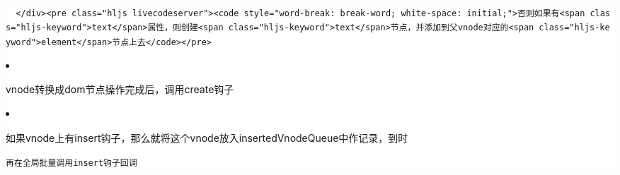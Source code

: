       </div><pre class="hljs livecodeserver"><code style="word-break: break-word; white-space: initial;">否则如果有<span class="hljs-keyword">text</span>属性，则创建<span class="hljs-keyword">text</span>节点，并添加到父vnode对应的<span class="hljs-keyword">element</span>节点上去</code></pre>
</li>
<li><p>vnode转换成dom节点操作完成后，调用create钩子</p></li>
<li>
<p>如果vnode上有insert钩子，那么就将这个vnode放入insertedVnodeQueue中作记录，到时</p>
<div class="widget-codetool" style="display:none;">
      <div class="widget-codetool--inner">
      <span class="selectCode code-tool" data-toggle="tooltip" data-placement="top" title="" data-original-title="全选"></span>
      <span type="button" class="copyCode code-tool" data-toggle="tooltip" data-placement="top" data-clipboard-text="再在全局批量调用insert钩子回调
" title="" data-original-title="复制"></span>
      <span type="button" class="saveToNote code-tool" data-toggle="tooltip" data-placement="top" title="" data-original-title="放进笔记"></span>
      </div>
      </div><pre class="hljs mipsasm"><code>再在全局批量调用<span class="hljs-keyword">insert钩子回调
</span></code></pre>
<div class="widget-codetool" style="display:none;">
      <div class="widget-codetool--inner">
      <span class="selectCode code-tool" data-toggle="tooltip" data-placement="top" title="" data-original-title="全选"></span>
      <span type="button" class="copyCode code-tool" data-toggle="tooltip" data-placement="top" data-clipboard-text="function createElm(vnode, insertedVnodeQueue) {
   var i, data = vnode.data;
   if (isDef(data)) {
 //当节点上存在hook而且hook中有init钩子时，先调用init回调，对刚创建的vnode进行处理
 if (isDef(i = data.hook) &amp;&amp; isDef(i = i.init)) {
   i(vnode);
   //获取init钩子修改后的数据
   data = vnode.data;
 }
   }
   var elm, children = vnode.children, sel = vnode.sel;
   if (isDef(sel)) {
 // Parse selector
 var hashIdx = sel.indexOf('#');
 //先id后class
 var dotIdx = sel.indexOf('.', hashIdx);
 var hash = hashIdx > 0 ? hashIdx : sel.length;
 var dot = dotIdx > 0 ? dotIdx : sel.length;
 var tag = hashIdx !== -1 || dotIdx !== -1 ? sel.slice(0, Math.min(hash, dot)) : sel;
 //创建一个DOM节点引用，并对其属性实例化
 elm = vnode.elm = isDef(data) &amp;&amp; isDef(i = data.ns) ? api.createElementNS(i, tag): api.createElement(tag);
  //获取id名 #a --> a
 if (hash < dot) elm.id = sel.slice(hash + 1, dot);
 //获取类名，并格式化  .a.b --> a b
 if (dotIdx > 0) elm.className = sel.slice(dot + 1).replace(/\./g, ' ');
 //如果存在子元素Vnode节点，则递归将子元素节点插入到当前Vnode节点中，并将已插入的子元素节点在insertedVnodeQueue中作记录
 if (is.array(children)) {
   for (i = 0; i < children.length; ++i) {
     api.appendChild(elm, createElm(children[i], insertedVnodeQueue));
   }
   //如果存在子文本节点，则直接将其插入到当前Vnode节点
 } else if (is.primitive(vnode.text)) {
   api.appendChild(elm, api.createTextNode(vnode.text));
 }
 //当创建完毕后，触发全局create钩子回调
 for (i = 0; i < cbs.create.length; ++i) cbs.create[i](emptyNode, vnode);
 i = vnode.data.hook; // Reuse variable
 if (isDef(i)) {
   if (i.create) i.create(emptyNode, vnode);